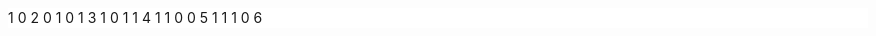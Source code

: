    <td width="78">1</td>

   <td width="71">0</td>

  </tr>

  <tr>

   <td width="99">2</td>

   <td width="78">0</td>

   <td width="78">1</td>

   <td width="78">0</td>

   <td width="71">1</td>

  </tr>

  <tr>

   <td width="99">3</td>

   <td width="78">1</td>

   <td width="78">0</td>

   <td width="78">1</td>

   <td width="71">1</td>

  </tr>

  <tr>

   <td width="99">4</td>

   <td width="78">1</td>

   <td width="78">1</td>

   <td width="78">0</td>

   <td width="71">0</td>

  </tr>

  <tr>

   <td width="99">5</td>

   <td width="78">1</td>

   <td width="78">1</td>

   <td width="78">1</td>

   <td width="71">0</td>

  </tr>

  <tr>

   <td width="99">6</td>
